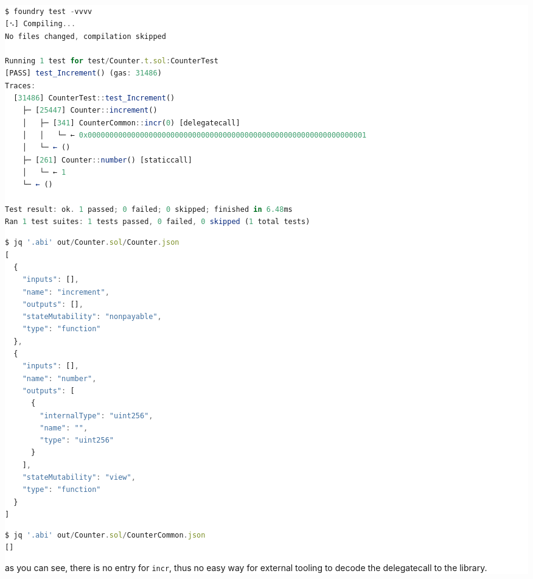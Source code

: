 ```js
$ foundry test -vvvv
[⠢] Compiling...
No files changed, compilation skipped

Running 1 test for test/Counter.t.sol:CounterTest
[PASS] test_Increment() (gas: 31486)
Traces:
  [31486] CounterTest::test_Increment()
    ├─ [25447] Counter::increment()
    │   ├─ [341] CounterCommon::incr(0) [delegatecall]
    │   │   └─ ← 0x0000000000000000000000000000000000000000000000000000000000000001
    │   └─ ← ()
    ├─ [261] Counter::number() [staticcall]
    │   └─ ← 1
    └─ ← ()

Test result: ok. 1 passed; 0 failed; 0 skipped; finished in 6.48ms
Ran 1 test suites: 1 tests passed, 0 failed, 0 skipped (1 total tests)
```

```js
$ jq '.abi' out/Counter.sol/Counter.json
[
  {
    "inputs": [],
    "name": "increment",
    "outputs": [],
    "stateMutability": "nonpayable",
    "type": "function"
  },
  {
    "inputs": [],
    "name": "number",
    "outputs": [
      {
        "internalType": "uint256",
        "name": "",
        "type": "uint256"
      }
    ],
    "stateMutability": "view",
    "type": "function"
  }
]
```

```js
$ jq '.abi' out/Counter.sol/CounterCommon.json
[]
```

as you can see, there is no entry for `incr`, thus no easy way for external tooling to decode the delegatecall to the library.
